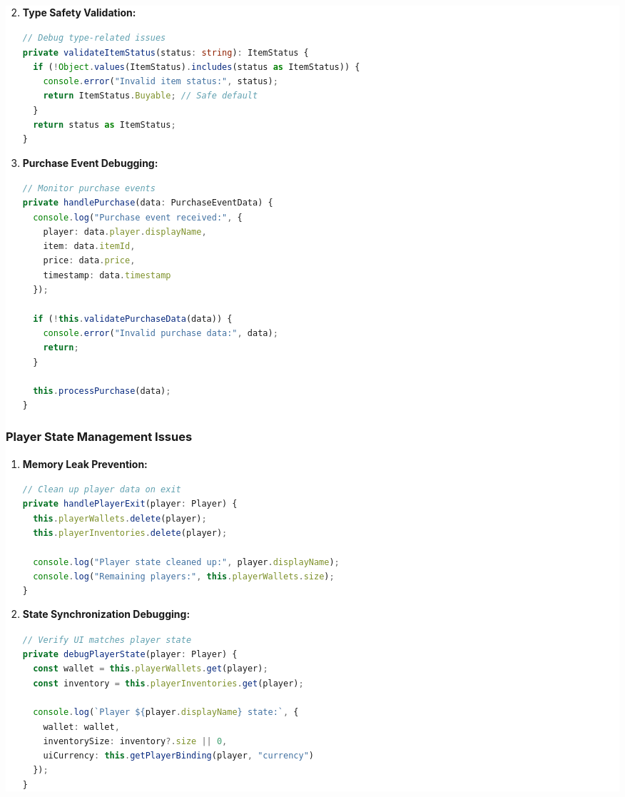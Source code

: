 2. **Type Safety Validation:**
   ```typescript
   // Debug type-related issues
   private validateItemStatus(status: string): ItemStatus {
     if (!Object.values(ItemStatus).includes(status as ItemStatus)) {
       console.error("Invalid item status:", status);
       return ItemStatus.Buyable; // Safe default
     }
     return status as ItemStatus;
   }
   ```

3. **Purchase Event Debugging:**
   ```typescript
   // Monitor purchase events
   private handlePurchase(data: PurchaseEventData) {
     console.log("Purchase event received:", {
       player: data.player.displayName,
       item: data.itemId,
       price: data.price,
       timestamp: data.timestamp
     });

     if (!this.validatePurchaseData(data)) {
       console.error("Invalid purchase data:", data);
       return;
     }

     this.processPurchase(data);
   }
   ```

### Player State Management Issues

1. **Memory Leak Prevention:**
   ```typescript
   // Clean up player data on exit
   private handlePlayerExit(player: Player) {
     this.playerWallets.delete(player);
     this.playerInventories.delete(player);
     
     console.log("Player state cleaned up:", player.displayName);
     console.log("Remaining players:", this.playerWallets.size);
   }
   ```

2. **State Synchronization Debugging:**
   ```typescript
   // Verify UI matches player state
   private debugPlayerState(player: Player) {
     const wallet = this.playerWallets.get(player);
     const inventory = this.playerInventories.get(player);
     
     console.log(`Player ${player.displayName} state:`, {
       wallet: wallet,
       inventorySize: inventory?.size || 0,
       uiCurrency: this.getPlayerBinding(player, "currency")
     });
   }
   ```
